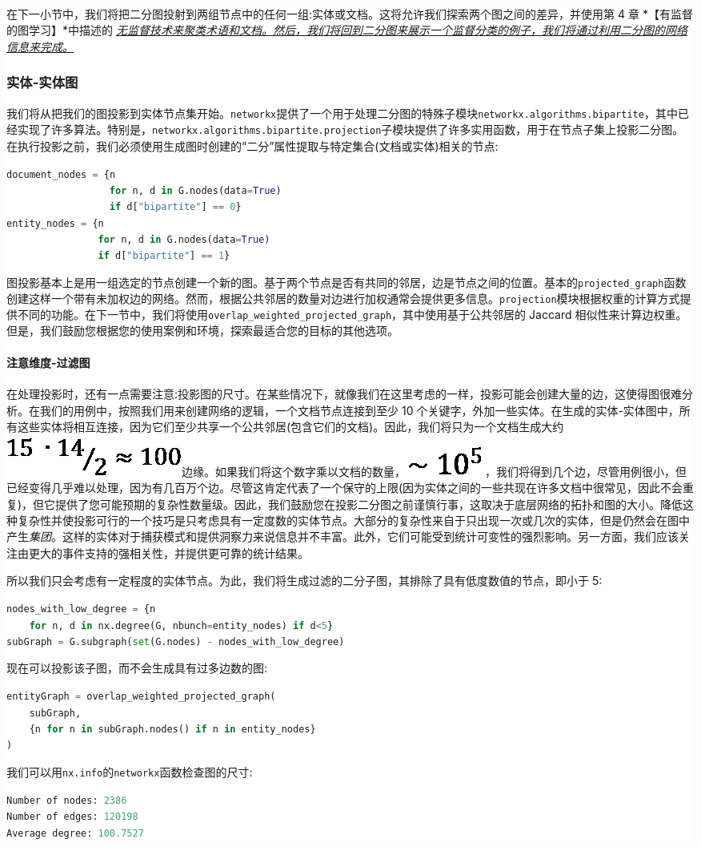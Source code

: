在下一小节中，我们将把二分图投射到两组节点中的任何一组:实体或文档。这将允许我们探索两个图之间的差异，并使用第 4 章 *【有监督的图学习】*中描述的 [*无监督技术来聚类术语和文档。然后，我们将回到二分图来展示一个监督分类的例子，我们将通过利用二分图的网络信息来完成。*](B16069_04_Final_JM_ePub.xhtml#_idTextAnchor064)

### 实体-实体图

我们将从把我们的图投影到实体节点集开始。`networkx`提供了一个用于处理二分图的特殊子模块`networkx.algorithms.bipartite`，其中已经实现了许多算法。特别是，`networkx.algorithms.bipartite.projection`子模块提供了许多实用函数，用于在节点子集上投影二分图。在执行投影之前，我们必须使用生成图时创建的“二分”属性提取与特定集合(文档或实体)相关的节点:

```py
document_nodes = {n 
                  for n, d in G.nodes(data=True)
                  if d["bipartite"] == 0}
entity_nodes = {n 
                for n, d in G.nodes(data=True)
                if d["bipartite"] == 1}
```

图投影基本上是用一组选定的节点创建一个新的图。基于两个节点是否有共同的邻居，边是节点之间的位置。基本的`projected_graph`函数创建这样一个带有未加权边的网络。然而，根据公共邻居的数量对边进行加权通常会提供更多信息。`projection`模块根据权重的计算方式提供不同的功能。在下一节中，我们将使用`overlap_weighted_projected_graph`，其中使用基于公共邻居的 Jaccard 相似性来计算边权重。但是，我们鼓励您根据您的使用案例和环境，探索最适合您的目标的其他选项。

#### 注意维度-过滤图

在处理投影时，还有一点需要注意:投影图的尺寸。在某些情况下，就像我们在这里考虑的一样，投影可能会创建大量的边，这使得图很难分析。在我们的用例中，按照我们用来创建网络的逻辑，一个文档节点连接到至少 10 个关键字，外加一些实体。在生成的实体-实体图中，所有这些实体将相互连接，因为它们至少共享一个公共邻居(包含它们的文档)。因此，我们将只为一个文档生成大约![](img/B16067_07_008.png)边缘。如果我们将这个数字乘以文档的数量，![](img/B16067_07_009.png)，我们将得到几个边，尽管用例很小，但已经变得几乎难以处理，因为有几百万个边。尽管这肯定代表了一个保守的上限(因为实体之间的一些共现在许多文档中很常见，因此不会重复)，但它提供了您可能预期的复杂性数量级。因此，我们鼓励您在投影二分图之前谨慎行事，这取决于底层网络的拓扑和图的大小。降低这种复杂性并使投影可行的一个技巧是只考虑具有一定度数的实体节点。大部分的复杂性来自于只出现一次或几次的实体，但是仍然会在图中产生*集团*。这样的实体对于捕获模式和提供洞察力来说信息并不丰富。此外，它们可能受到统计可变性的强烈影响。另一方面，我们应该关注由更大的事件支持的强相关性，并提供更可靠的统计结果。

所以我们只会考虑有一定程度的实体节点。为此，我们将生成过滤的二分子图，其排除了具有低度数值的节点，即小于 5:

```py
nodes_with_low_degree = {n 
    for n, d in nx.degree(G, nbunch=entity_nodes) if d<5}
subGraph = G.subgraph(set(G.nodes) - nodes_with_low_degree)
```

现在可以投影该子图，而不会生成具有过多边数的图:

```py
entityGraph = overlap_weighted_projected_graph(
    subGraph,
    {n for n in subGraph.nodes() if n in entity_nodes}
)
```

我们可以用`nx.info`的`networkx`函数检查图的尺寸:

```py
Number of nodes: 2386
Number of edges: 120198
Average degree: 100.7527
```
